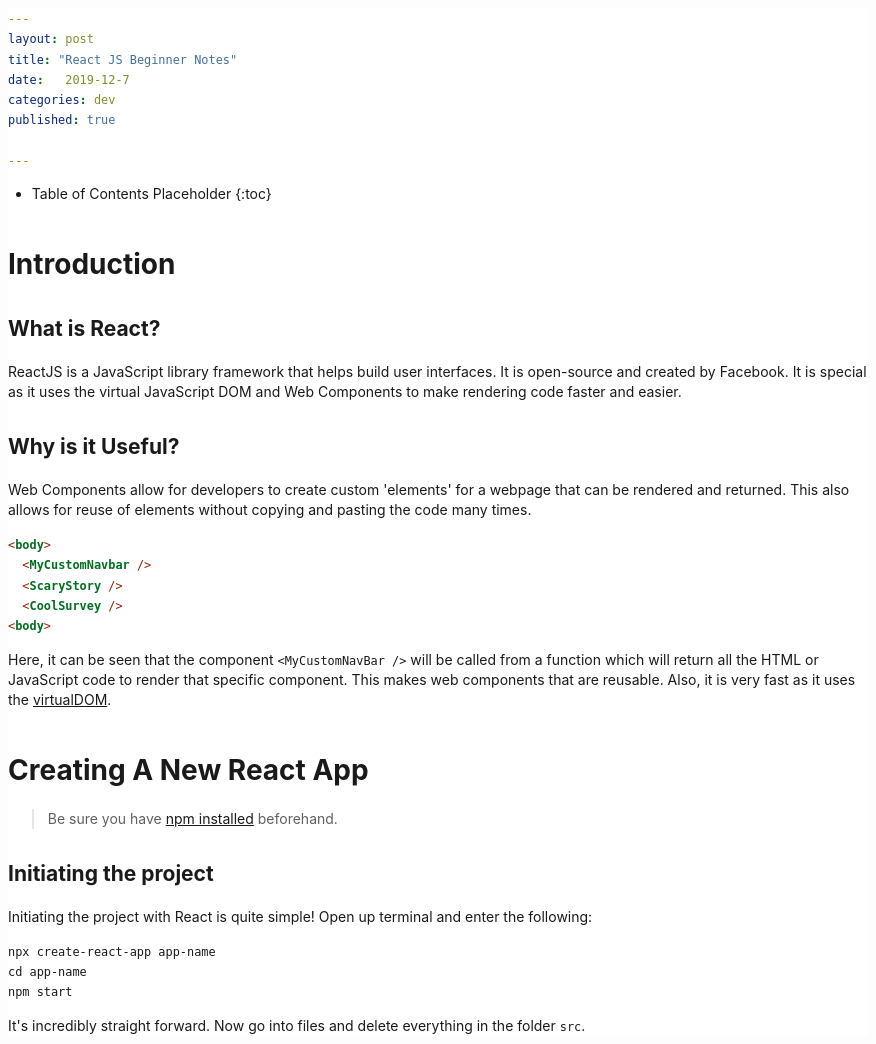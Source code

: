 ```yaml
---
layout: post
title: "React JS Beginner Notes"
date:   2019-12-7
categories: dev
published: true

---
```

* Table of Contents Placeholder
{:toc}

# Introduction

## What is React?

ReactJS is a JavaScript library framework that helps build user interfaces. It is open-source and created by Facebook. It is special as it uses the virtual JavaScript DOM and Web Components to make rendering code faster and easier.

## Why is it Useful?

Web Components allow for developers to create custom 'elements' for a webpage that can be rendered and returned. This also allows for reuse of elements without copying and pasting the code many times.

```html
<body>
  <MyCustomNavbar />
  <ScaryStory />
  <CoolSurvey />
<body>
```

Here, it can be seen that the component `<MyCustomNavBar />` will be called from a function which will return all the HTML or JavaScript code to render that specific component. This makes web components that are reusable. Also, it is very fast as it uses the [virtualDOM](https://reactjs.org/docs/faq-internals.html).

# Creating A New React App

> Be sure you have [npm installed](https://www.npmjs.com/get-npm) beforehand.

## Initiating the project
Initiating the project with React is quite simple! Open up terminal and enter the following:

```command
npx create-react-app app-name
cd app-name
npm start
```
It's incredibly straight forward. Now go into files and delete everything in the folder `src`.
